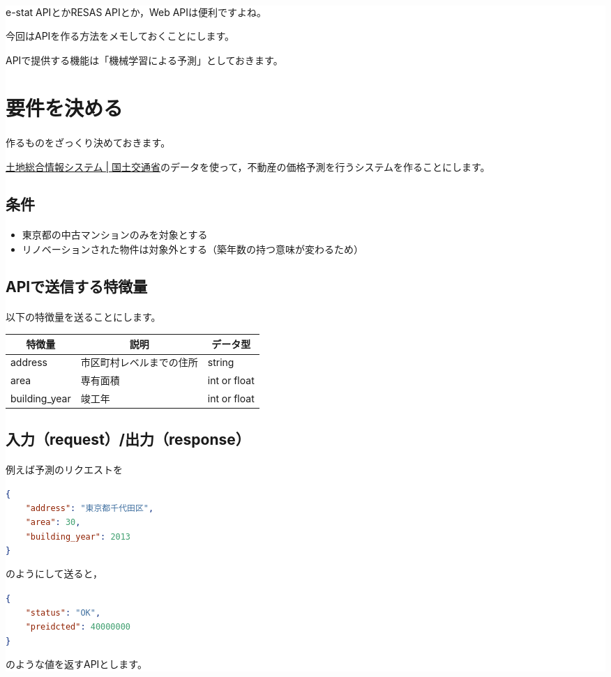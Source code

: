 e-stat APIとかRESAS APIとか，Web APIは便利ですよね。

今回はAPIを作る方法をメモしておくことにします。

APIで提供する機能は「機械学習による予測」としておきます。



# 要件を決める

作るものをざっくり決めておきます。

[土地総合情報システム | 国土交通省](https://www.land.mlit.go.jp/webland/)のデータを使って，不動産の価格予測を行うシステムを作ることにします。

## 条件

- 東京都の中古マンションのみを対象とする
- リノベーションされた物件は対象外とする（築年数の持つ意味が変わるため）



## APIで送信する特徴量

以下の特徴量を送ることにします。

| 特徴量        | 説明                     | データ型     |
| ------------- | ------------------------ | ------------ |
| address       | 市区町村レベルまでの住所 | string       |
| area          | 専有面積                 | int or float |
| building_year | 竣工年                   | int or float |



## 入力（request）/出力（response）

例えば予測のリクエストを

```json
{
    "address": "東京都千代田区",
    "area": 30,
    "building_year": 2013
}
```

のようにして送ると，

```json
{
    "status": "OK",
    "preidcted": 40000000
}
```

のような値を返すAPIとします。
